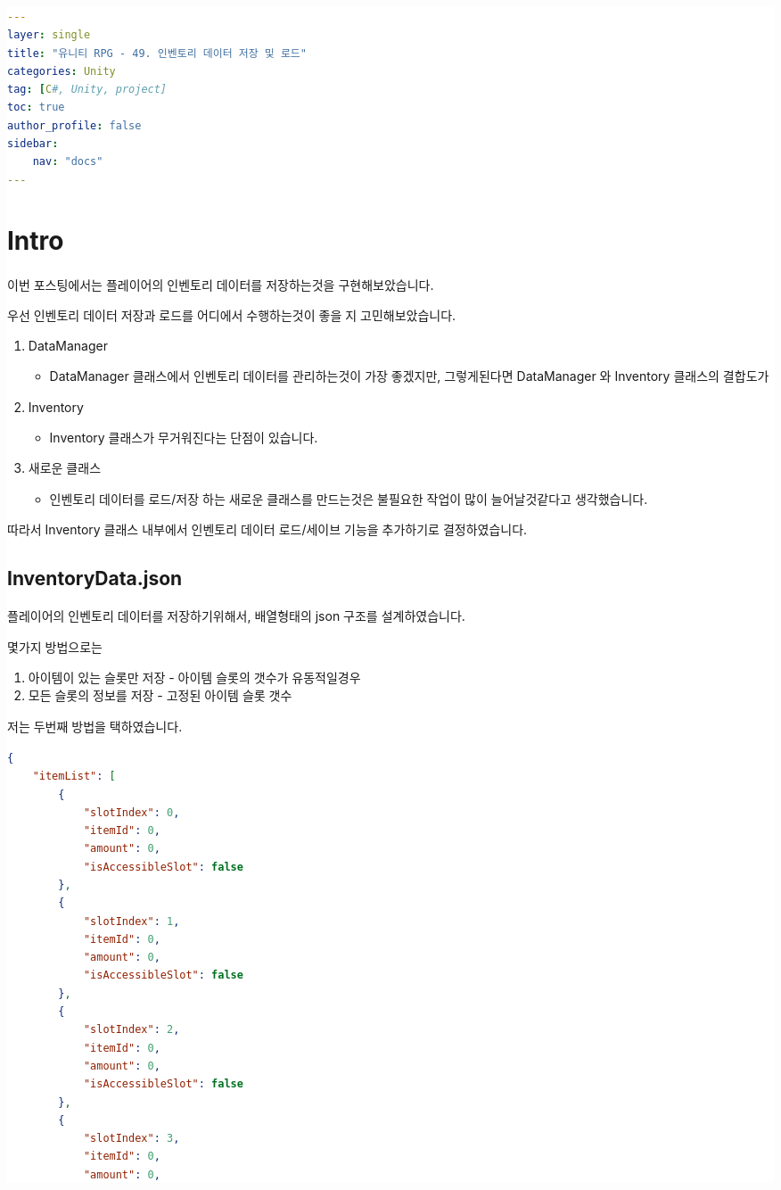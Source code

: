 ```yaml
---
layer: single
title: "유니티 RPG - 49. 인벤토리 데이터 저장 및 로드"
categories: Unity
tag: [C#, Unity, project]
toc: true
author_profile: false
sidebar: 
    nav: "docs"
---
```



# Intro

이번 포스팅에서는 플레이어의 인벤토리 데이터를 저장하는것을 구현해보았습니다.

우선 인벤토리 데이터 저장과 로드를 어디에서 수행하는것이 좋을 지 고민해보았습니다.

1. DataManager
    - DataManager 클래스에서 인벤토리 데이터를 관리하는것이 가장 좋겠지만, 그렇게된다면 DataManager 와 Inventory 클래스의 결합도가

2. Inventory
    - Inventory 클래스가 무거워진다는 단점이 있습니다.

3. 새로운 클래스
    - 인벤토리 데이터를 로드/저장 하는 새로운 클래스를 만드는것은 불필요한 작업이 많이 늘어날것같다고 생각했습니다.


따라서 Inventory 클래스 내부에서 인벤토리 데이터 로드/세이브 기능을 추가하기로 결정하였습니다.

## InventoryData.json 

플레이어의 인벤토리 데이터를 저장하기위해서, 배열형태의 json 구조를 설계하였습니다.

몇가지 방법으로는

1. 아이템이 있는 슬롯만 저장 - 아이템 슬롯의 갯수가 유동적일경우
2. 모든 슬롯의 정보를 저장 - 고정된 아이템 슬롯 갯수

저는 두번째 방법을 택하였습니다.

```json
{
    "itemList": [
        {
            "slotIndex": 0,
            "itemId": 0,
            "amount": 0,
            "isAccessibleSlot": false
        },
        {
            "slotIndex": 1,
            "itemId": 0,
            "amount": 0,
            "isAccessibleSlot": false
        },
        {
            "slotIndex": 2,
            "itemId": 0,
            "amount": 0,
            "isAccessibleSlot": false
        },
        {
            "slotIndex": 3,
            "itemId": 0,
            "amount": 0,
```